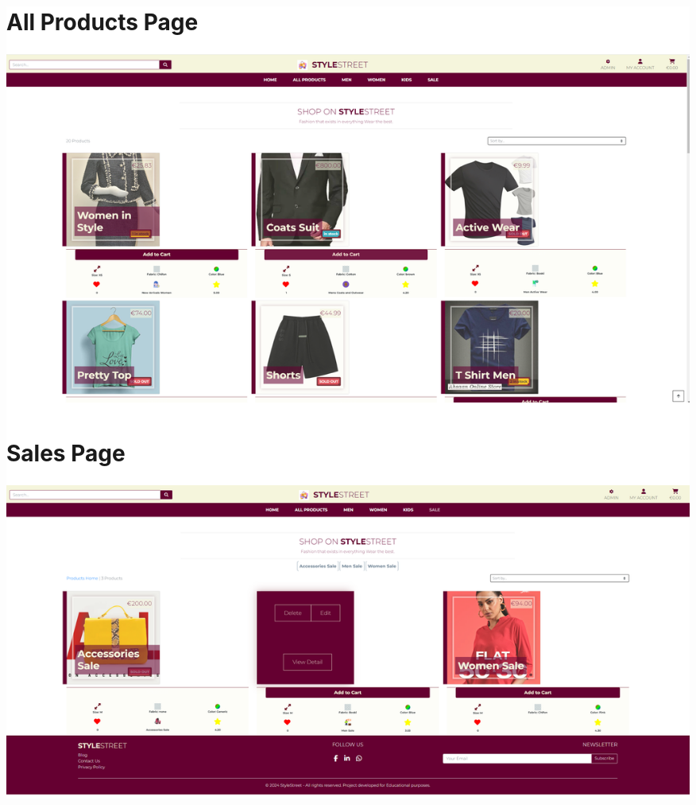 # All Products Page
![Screenshot](media/Allproductspage.png)

# Sales Page
![Screenshot](media/Salepage.png)
